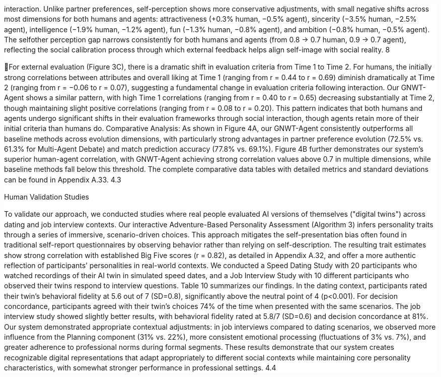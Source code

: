 interaction. Unlike partner preferences, self-perception shows more conservative adjustments, with
small negative shifts across most dimensions for both humans and agents: attractiveness (+0.3%
human, −0.5% agent), sincerity (−3.5% human, −2.5% agent), intelligence (−1.9% human, −1.2%
agent), fun (−1.3% human, −0.8% agent), and ambition (−0.8% human, −0.5% agent). The selfother perception gap narrows consistently for both humans and agents (from 0.8 → 0.7 human,
0.9 → 0.7 agent), reflecting the social calibration process through which external feedback helps
align self-image with social reality.
8

For external evaluation (Figure 3C), there is a dramatic shift in evaluation criteria from Time 1 to
Time 2. For humans, the initially strong correlations between attributes and overall liking at Time
1 (ranging from r = 0.44 to r = 0.69) diminish dramatically at Time 2 (ranging from r = −0.06
to r = 0.07), suggesting a fundamental change in evaluation criteria following interaction. Our
GNWT-Agent shows a similar pattern, with high Time 1 correlations (ranging from r = 0.40 to
r = 0.65) decreasing substantially at Time 2, though maintaining slight positive correlations (ranging
from r = 0.08 to r = 0.20). This pattern indicates that both humans and agents undergo significant
shifts in their evaluation frameworks through social interaction, though agents retain more of their
initial criteria than humans do.
Comparative Analysis: As shown in Figure 4A, our GNWT-Agent consistently outperforms all
baseline methods across evolution dimensions, with particularly strong advantages in partner preference evolution (72.5% vs. 61.3% for Multi-Agent Debate) and match prediction accuracy (77.8%
vs. 69.1%). Figure 4B further demonstrates our system’s superior human-agent correlation, with
GNWT-Agent achieving strong correlation values above 0.7 in multiple dimensions, while baseline
methods fall below this threshold. The complete comparative data tables with detailed metrics and
standard deviations can be found in Appendix A.33.
4.3

Human Validation Studies

To validate our approach, we conducted studies where real people evaluated AI versions of themselves
("digital twins") across dating and job interview contexts. Our interactive Adventure-Based Personality Assessment (Algorithm 3) infers personality traits through a series of immersive, scenario-driven
choices. This approach mitigates the self-presentation bias often found in traditional self-report questionnaires by observing behavior rather than relying on self-description. The resulting trait estimates
show strong correlation with established Big Five scores (r = 0.82), as detailed in Appendix A.32,
and offer a more authentic reflection of participants’ personalities in real-world contexts.
We conducted a Speed Dating Study with 20 participants who watched recordings of their AI twin
in simulated speed dates, and a Job Interview Study with 10 different participants who observed
their twins respond to interview questions. Table 10 summarizes our findings. In the dating context,
participants rated their twin’s behavioral fidelity at 5.6 out of 7 (SD=0.8), significantly above the
neutral point of 4 (p<0.001). For decision concordance, participants agreed with their twin’s choices
74% of the time when presented with the same scenarios.
The job interview study showed slightly better results, with behavioral fidelity rated at 5.8/7 (SD=0.6)
and decision concordance at 81%. Our system demonstrated appropriate contextual adjustments:
in job interviews compared to dating scenarios, we observed more influence from the Planning
component (31% vs. 22%), more consistent emotional processing (fluctuations of 3% vs. 7%), and
greater adherence to professional norms during formal segments. These results demonstrate that
our system creates recognizable digital representations that adapt appropriately to different social
contexts while maintaining core personality characteristics, with somewhat stronger performance in
professional settings.
4.4
